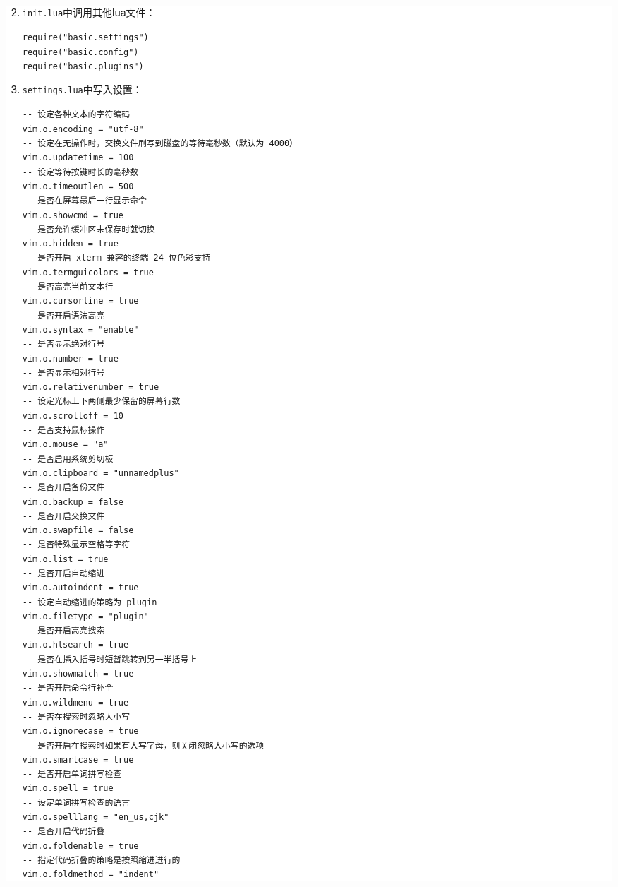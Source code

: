 2. `init.lua`中调用其他lua文件：

   ```
   require("basic.settings")
   require("basic.config")
   require("basic.plugins")
   ```

3. `settings.lua`中写入设置：

   ```
   -- 设定各种文本的字符编码
   vim.o.encoding = "utf-8"
   -- 设定在无操作时，交换文件刷写到磁盘的等待毫秒数（默认为 4000）
   vim.o.updatetime = 100
   -- 设定等待按键时长的毫秒数
   vim.o.timeoutlen = 500
   -- 是否在屏幕最后一行显示命令
   vim.o.showcmd = true
   -- 是否允许缓冲区未保存时就切换
   vim.o.hidden = true
   -- 是否开启 xterm 兼容的终端 24 位色彩支持
   vim.o.termguicolors = true
   -- 是否高亮当前文本行
   vim.o.cursorline = true
   -- 是否开启语法高亮
   vim.o.syntax = "enable"
   -- 是否显示绝对行号
   vim.o.number = true
   -- 是否显示相对行号
   vim.o.relativenumber = true
   -- 设定光标上下两侧最少保留的屏幕行数
   vim.o.scrolloff = 10
   -- 是否支持鼠标操作
   vim.o.mouse = "a"
   -- 是否启用系统剪切板
   vim.o.clipboard = "unnamedplus"
   -- 是否开启备份文件
   vim.o.backup = false
   -- 是否开启交换文件
   vim.o.swapfile = false
   -- 是否特殊显示空格等字符
   vim.o.list = true
   -- 是否开启自动缩进
   vim.o.autoindent = true
   -- 设定自动缩进的策略为 plugin
   vim.o.filetype = "plugin"
   -- 是否开启高亮搜索
   vim.o.hlsearch = true
   -- 是否在插入括号时短暂跳转到另一半括号上
   vim.o.showmatch = true
   -- 是否开启命令行补全
   vim.o.wildmenu = true
   -- 是否在搜索时忽略大小写
   vim.o.ignorecase = true
   -- 是否开启在搜索时如果有大写字母，则关闭忽略大小写的选项
   vim.o.smartcase = true
   -- 是否开启单词拼写检查
   vim.o.spell = true
   -- 设定单词拼写检查的语言
   vim.o.spelllang = "en_us,cjk"
   -- 是否开启代码折叠
   vim.o.foldenable = true
   -- 指定代码折叠的策略是按照缩进进行的
   vim.o.foldmethod = "indent"
   ```